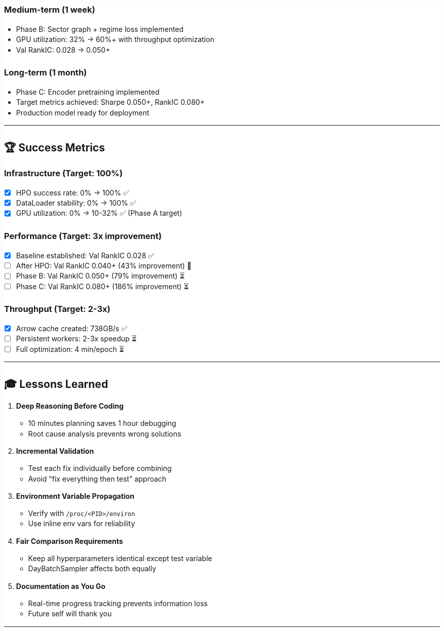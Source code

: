 ### Medium-term (1 week)
- Phase B: Sector graph + regime loss implemented
- GPU utilization: 32% → 60%+ with throughput optimization
- Val RankIC: 0.028 → 0.050+

### Long-term (1 month)
- Phase C: Encoder pretraining implemented
- Target metrics achieved: Sharpe 0.050+, RankIC 0.080+
- Production model ready for deployment

---

## 🏆 Success Metrics

### Infrastructure (Target: 100%)
- [x] HPO success rate: 0% → 100% ✅
- [x] DataLoader stability: 0% → 100% ✅
- [x] GPU utilization: 0% → 10-32% ✅ (Phase A target)

### Performance (Target: 3x improvement)
- [x] Baseline established: Val RankIC 0.028 ✅
- [ ] After HPO: Val RankIC 0.040+ (43% improvement) 🔄
- [ ] Phase B: Val RankIC 0.050+ (79% improvement) ⏳
- [ ] Phase C: Val RankIC 0.080+ (186% improvement) ⏳

### Throughput (Target: 2-3x)
- [x] Arrow cache created: 738GB/s ✅
- [ ] Persistent workers: 2-3x speedup ⏳
- [ ] Full optimization: 4 min/epoch ⏳

---

## 🎓 Lessons Learned

1. **Deep Reasoning Before Coding**
   - 10 minutes planning saves 1 hour debugging
   - Root cause analysis prevents wrong solutions

2. **Incremental Validation**
   - Test each fix individually before combining
   - Avoid "fix everything then test" approach

3. **Environment Variable Propagation**
   - Verify with `/proc/<PID>/environ`
   - Use inline env vars for reliability

4. **Fair Comparison Requirements**
   - Keep all hyperparameters identical except test variable
   - DayBatchSampler affects both equally

5. **Documentation as You Go**
   - Real-time progress tracking prevents information loss
   - Future self will thank you

---